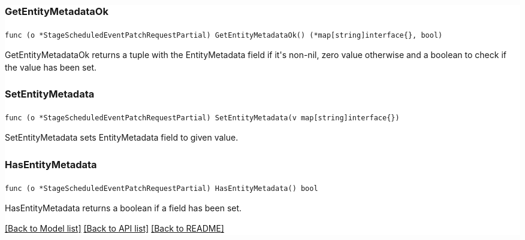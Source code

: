 ### GetEntityMetadataOk

`func (o *StageScheduledEventPatchRequestPartial) GetEntityMetadataOk() (*map[string]interface{}, bool)`

GetEntityMetadataOk returns a tuple with the EntityMetadata field if it's non-nil, zero value otherwise
and a boolean to check if the value has been set.

### SetEntityMetadata

`func (o *StageScheduledEventPatchRequestPartial) SetEntityMetadata(v map[string]interface{})`

SetEntityMetadata sets EntityMetadata field to given value.

### HasEntityMetadata

`func (o *StageScheduledEventPatchRequestPartial) HasEntityMetadata() bool`

HasEntityMetadata returns a boolean if a field has been set.


[[Back to Model list]](../README.md#documentation-for-models) [[Back to API list]](../README.md#documentation-for-api-endpoints) [[Back to README]](../README.md)


